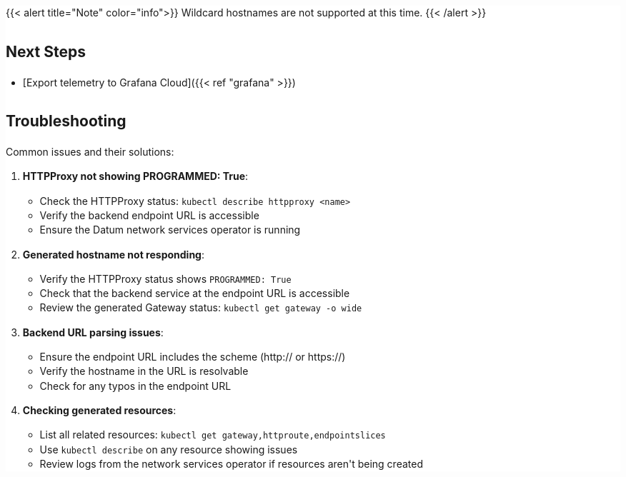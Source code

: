 {{< alert title="Note" color="info">}}
Wildcard hostnames are not supported at this time.
{{< /alert >}}

## Next Steps

- [Export telemetry to Grafana Cloud]({{< ref "grafana" >}})

## Troubleshooting

Common issues and their solutions:

1. **HTTPProxy not showing PROGRAMMED: True**:
   - Check the HTTPProxy status: `kubectl describe httpproxy <name>`
   - Verify the backend endpoint URL is accessible
   - Ensure the Datum network services operator is running

2. **Generated hostname not responding**:
   - Verify the HTTPProxy status shows `PROGRAMMED: True`
   - Check that the backend service at the endpoint URL is accessible
   - Review the generated Gateway status: `kubectl get gateway -o wide`

3. **Backend URL parsing issues**:
   - Ensure the endpoint URL includes the scheme (http:// or https://)
   - Verify the hostname in the URL is resolvable
   - Check for any typos in the endpoint URL

4. **Checking generated resources**:
   - List all related resources: `kubectl get gateway,httproute,endpointslices`
   - Use `kubectl describe` on any resource showing issues
   - Review logs from the network services operator if resources aren't being
     created

